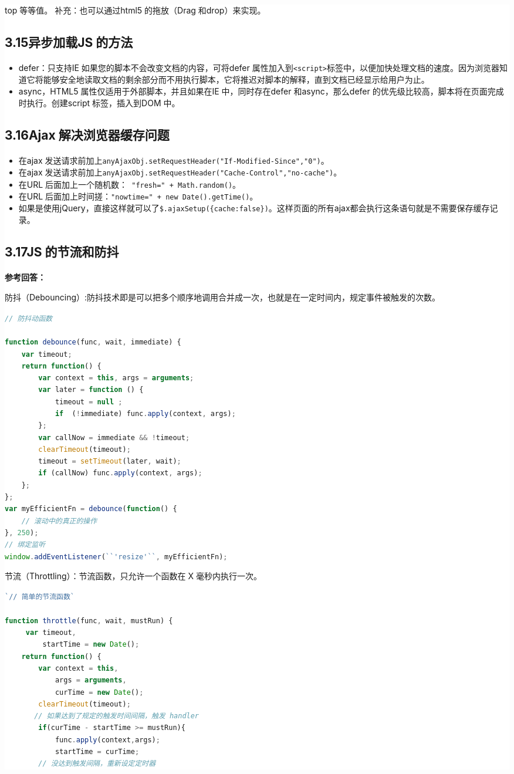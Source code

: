 top 等等值。 补充：也可以通过html5 的拖放（Drag 和drop）来实现。

## 3.15异步加载JS 的方法

- defer：只支持IE 如果您的脚本不会改变文档的内容，可将defer 属性加入到`<script>`标签中，以便加快处理文档的速度。因为浏览器知道它将能够安全地读取文档的剩余部分而不用执行脚本，它将推迟对脚本的解释，直到文档已经显示给用户为止。
- async，HTML5 属性仅适用于外部脚本，并且如果在IE 中，同时存在defer 和async，那么defer 的优先级比较高，脚本将在页面完成时执行。创建script 标签，插入到DOM 中。

## 3.16Ajax 解决浏览器缓存问题

- 在ajax 发送请求前加上`anyAjaxObj.setRequestHeader("If-Modified-Since","0")`。
- 在ajax 发送请求前加上`anyAjaxObj.setRequestHeader("Cache-Control","no-cache")`。
- 在URL 后面加上一个随机数：` "fresh=" + Math.random()`。
- 在URL 后面加上时间搓：`"nowtime=" + new Date().getTime()`。
- 如果是使用jQuery，直接这样就可以了`$.ajaxSetup({cache:false})`。这样页面的所有ajax都会执行这条语句就是不需要保存缓存记录。

## 3.17JS 的节流和防抖

**参考回答：**

防抖（Debouncing）:防抖技术即是可以把多个顺序地调用合并成一次，也就是在一定时间内，规定事件被触发的次数。

```js
// 防抖动函数

function debounce(func, wait, immediate) {
    var timeout;
    return function() {
        var context = this, args = arguments;
        var later = function () {
            timeout = null ;
            if  (!immediate) func.apply(context, args);
        };
        var callNow = immediate && !timeout;
        clearTimeout(timeout);
        timeout = setTimeout(later, wait);
        if (callNow) func.apply(context, args);
    };
};
var myEfficientFn = debounce(function() {
    // 滚动中的真正的操作
}, 250);
// 绑定监听
window.addEventListener(``'resize'``, myEfficientFn);
```

节流（Throttling）：节流函数，只允许一个函数在 X 毫秒内执行一次。

```js
`// 简单的节流函数`

function throttle(func, wait, mustRun) {
     var timeout,
         startTime = new Date();
    return function() {
        var context = this,
            args = arguments,
            curTime = new Date();
        clearTimeout(timeout);
       // 如果达到了规定的触发时间间隔，触发 handler
        if(curTime - startTime >= mustRun){
            func.apply(context,args);
            startTime = curTime;
        // 没达到触发间隔，重新设定定时器
```